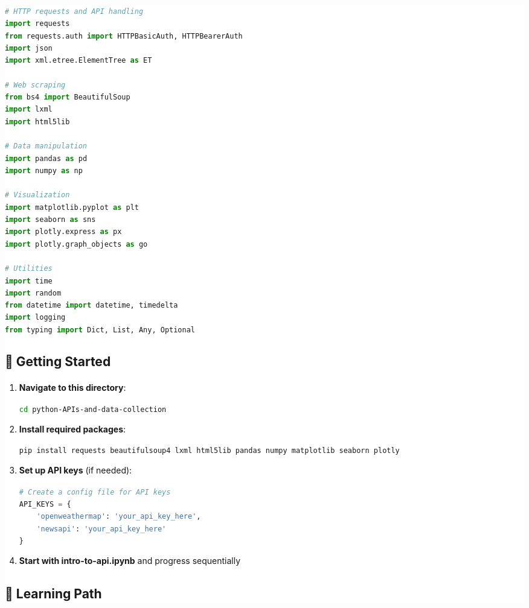 ```python
# HTTP requests and API handling
import requests
from requests.auth import HTTPBasicAuth, HTTPBearerAuth
import json
import xml.etree.ElementTree as ET

# Web scraping
from bs4 import BeautifulSoup
import lxml
import html5lib

# Data manipulation
import pandas as pd
import numpy as np

# Visualization
import matplotlib.pyplot as plt
import seaborn as sns
import plotly.express as px
import plotly.graph_objects as go

# Utilities
import time
import random
from datetime import datetime, timedelta
import logging
from typing import Dict, List, Any, Optional
```

## 🚀 Getting Started

1. **Navigate to this directory**:
   ```bash
   cd python-APIs-and-data-collection
   ```

2. **Install required packages**:
   ```bash
   pip install requests beautifulsoup4 lxml html5lib pandas numpy matplotlib seaborn plotly
   ```

3. **Set up API keys** (if needed):
   ```python
   # Create a config file for API keys
   API_KEYS = {
       'openweathermap': 'your_api_key_here',
       'newsapi': 'your_api_key_here'
   }
   ```

4. **Start with intro-to-api.ipynb** and progress sequentially

## 📖 Learning Path
